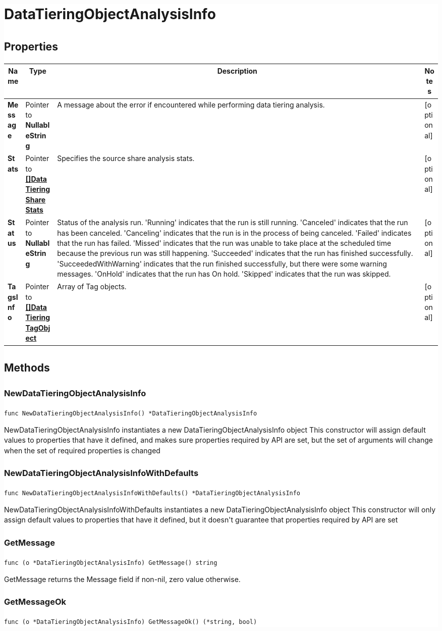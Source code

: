 # DataTieringObjectAnalysisInfo

## Properties

Name | Type | Description | Notes
------------ | ------------- | ------------- | -------------
**Message** | Pointer to **NullableString** | A message about the error if encountered while performing data tiering analysis. | [optional] 
**Stats** | Pointer to [**[]DataTieringShareStats**](DataTieringShareStats.md) | Specifies the source share analysis stats. | [optional] 
**Status** | Pointer to **NullableString** | Status of the analysis run. &#39;Running&#39; indicates that the run is still running. &#39;Canceled&#39; indicates that the run has been canceled. &#39;Canceling&#39; indicates that the run is in the process of being  canceled. &#39;Failed&#39; indicates that the run has failed. &#39;Missed&#39; indicates that the run was unable to take place at the  scheduled time because the previous run was still happening. &#39;Succeeded&#39; indicates that the run has finished successfully. &#39;SucceededWithWarning&#39; indicates that the run finished  successfully, but there were some warning messages. &#39;OnHold&#39; indicates that the run has On hold. &#39;Skipped&#39; indicates that the run was skipped. | [optional] 
**TagsInfo** | Pointer to [**[]DataTieringTagObject**](DataTieringTagObject.md) | Array of Tag objects. | [optional] 

## Methods

### NewDataTieringObjectAnalysisInfo

`func NewDataTieringObjectAnalysisInfo() *DataTieringObjectAnalysisInfo`

NewDataTieringObjectAnalysisInfo instantiates a new DataTieringObjectAnalysisInfo object
This constructor will assign default values to properties that have it defined,
and makes sure properties required by API are set, but the set of arguments
will change when the set of required properties is changed

### NewDataTieringObjectAnalysisInfoWithDefaults

`func NewDataTieringObjectAnalysisInfoWithDefaults() *DataTieringObjectAnalysisInfo`

NewDataTieringObjectAnalysisInfoWithDefaults instantiates a new DataTieringObjectAnalysisInfo object
This constructor will only assign default values to properties that have it defined,
but it doesn't guarantee that properties required by API are set

### GetMessage

`func (o *DataTieringObjectAnalysisInfo) GetMessage() string`

GetMessage returns the Message field if non-nil, zero value otherwise.

### GetMessageOk

`func (o *DataTieringObjectAnalysisInfo) GetMessageOk() (*string, bool)`
